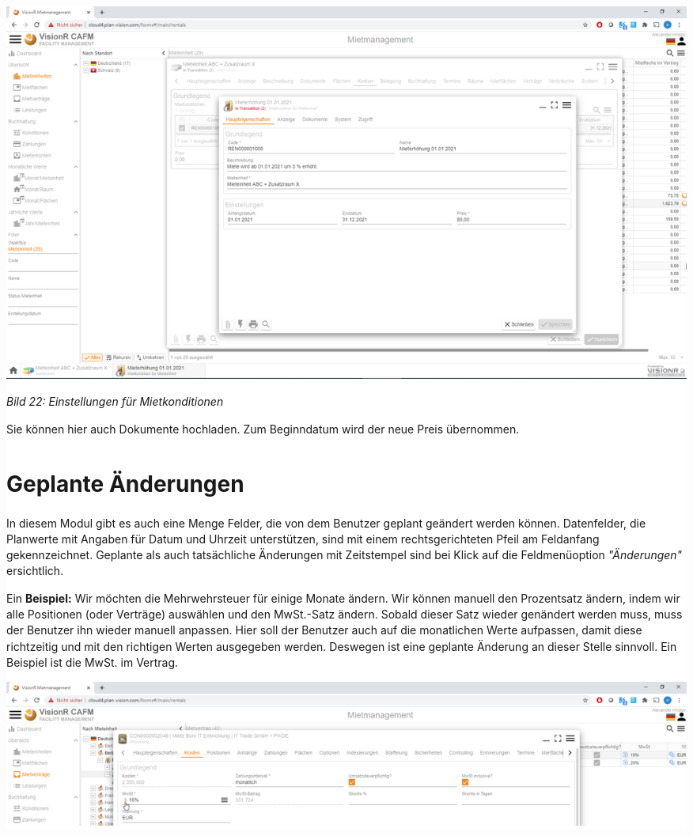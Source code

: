 ![Qooxdoo Mietkonditionen erstellen](_images/rentals/mietkond2.png "Mietkonditionen erstellen Einstellungen")

*Bild 22: Einstellungen für Mietkonditionen*

Sie können hier auch Dokumente hochladen. Zum Beginndatum wird der neue Preis übernommen.

# Geplante Änderungen

In diesem Modul gibt es auch eine Menge Felder, die von dem Benutzer geplant geändert werden können. Datenfelder, die Planwerte mit Angaben für Datum und Uhrzeit unterstützen, sind mit einem rechtsgerichteten Pfeil am Feldanfang gekennzeichnet. Geplante als auch tatsächliche Änderungen mit Zeitstempel sind bei Klick auf die Feldmenüoption *"Änderungen"* ersichtlich. 

Ein **Beispiel:**
Wir möchten die Mehrwehrsteuer für einige Monate ändern. Wir können manuell den Prozentsatz ändern, indem wir alle Positionen (oder Verträge) auswählen und den MwSt.-Satz ändern. Sobald dieser Satz wieder genändert werden muss, muss der Benutzer ihn wieder manuell anpassen. Hier soll der Benutzer auch auf die monatlichen Werte aufpassen, damit diese richtzeitig und mit den richtigen Werten ausgegeben werden. Deswegen ist eine geplante Änderung an dieser Stelle sinnvoll. Ein Beispiel ist die MwSt. im Vertrag. 

![Qooxdoo Geplante Änderung](_images/rentals/gepl_aenderung1.png "Geplante Änderung der MwSt. des Vertrags")
